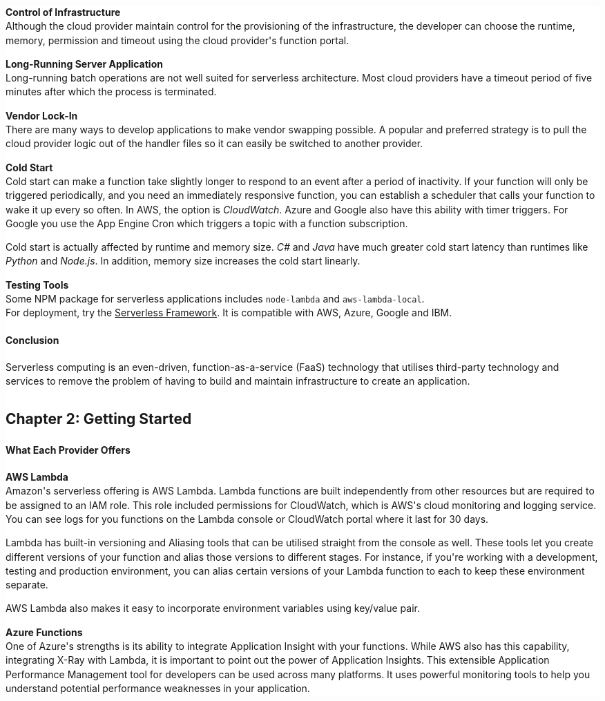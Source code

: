 __Control of Infrastructure__  
Although the cloud provider maintain control for the provisioning of the infrastructure, the developer can choose the runtime, memory, permission and timeout using the cloud provider's function portal.   

__Long-Running Server Application__    
Long-running batch operations are not well suited for serverless architecture. Most cloud providers have a timeout period of five minutes after which the process is terminated.  

__Vendor Lock-In__  
There are many ways to develop applications to make vendor swapping possible. A popular and preferred strategy is to pull the cloud provider logic out of the handler files so it can easily be switched to another provider.  

__Cold Start__  
Cold start can make a function take slightly longer to respond to an event after a period of inactivity. If your function will only be triggered periodically, and you need an immediately responsive function, you can establish a scheduler that calls your function to wake it up every so often.   In AWS, the option is _CloudWatch_. Azure and Google also have this ability with timer triggers. For Google you use the App Engine Cron which triggers a topic with a function subscription.  

Cold start is actually affected by runtime and memory size.  _C#_ and _Java_ have much greater cold start latency than runtimes like _Python_ and _Node.js_. In addition, memory size increases the cold start linearly.  

__Testing Tools__   
Some NPM package for serverless applications includes `node-lambda` and `aws-lambda-local`.  
For deployment, try the [Serverless Framework](https://www.serverless.com/). It is compatible with AWS, Azure, Google and IBM.

#### Conclusion
Serverless computing is an even-driven, function-as-a-service (FaaS) technology that utilises third-party technology and services to remove the problem of having to build and maintain infrastructure to create an application.   

## Chapter 2: Getting Started
#### What Each Provider Offers
__AWS Lambda__  
Amazon's serverless offering is AWS Lambda. Lambda functions are built independently from other resources but are required to be assigned to an IAM role. This role included permissions for CloudWatch, which is AWS's cloud monitoring and logging service.   
You can see logs for you functions on the Lambda console or CloudWatch portal where it last for 30 days.

Lambda has built-in versioning and Aliasing tools that can be utilised straight from the console as well. These tools let you create different versions of your function and alias those versions to different stages. For instance, if you're working with a development, testing and production environment, you can alias certain versions of your Lambda function to each to keep these environment separate.

AWS Lambda also makes it easy to incorporate environment variables using key/value pair.  

__Azure Functions__   
One of Azure's strengths is its ability to integrate Application Insight with your functions. While AWS also has this capability, integrating X-Ray with Lambda, it is important to point out the power of Application Insights. This extensible Application Performance Management tool for developers can be used across many platforms. It uses powerful monitoring tools to help you understand potential performance weaknesses in your application.   
